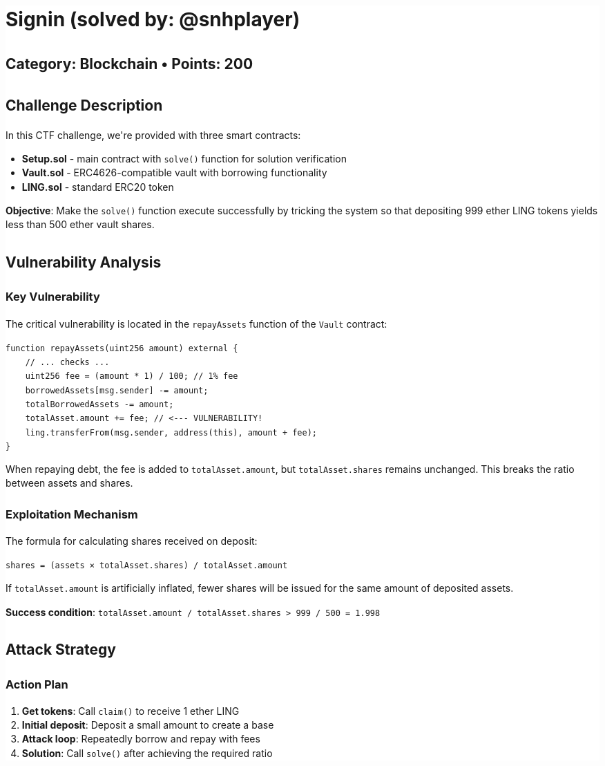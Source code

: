 # Signin (solved by: @snhplayer)

## Category: Blockchain • Points: 200

## Challenge Description

In this CTF challenge, we're provided with three smart contracts:
- **Setup.sol** - main contract with `solve()` function for solution verification
- **Vault.sol** - ERC4626-compatible vault with borrowing functionality
- **LING.sol** - standard ERC20 token

**Objective**: Make the `solve()` function execute successfully by tricking the system so that depositing 999 ether LING tokens yields less than 500 ether vault shares.

## Vulnerability Analysis

### Key Vulnerability

The critical vulnerability is located in the `repayAssets` function of the `Vault` contract:

```solidity
function repayAssets(uint256 amount) external {
    // ... checks ...
    uint256 fee = (amount * 1) / 100; // 1% fee
    borrowedAssets[msg.sender] -= amount;
    totalBorrowedAssets -= amount;
    totalAsset.amount += fee; // <--- VULNERABILITY!
    ling.transferFrom(msg.sender, address(this), amount + fee);
}
```

When repaying debt, the fee is added to `totalAsset.amount`, but `totalAsset.shares` remains unchanged. This breaks the ratio between assets and shares.

### Exploitation Mechanism

The formula for calculating shares received on deposit:
```
shares = (assets × totalAsset.shares) / totalAsset.amount
```

If `totalAsset.amount` is artificially inflated, fewer shares will be issued for the same amount of deposited assets.

**Success condition**: `totalAsset.amount / totalAsset.shares > 999 / 500 = 1.998`

## Attack Strategy

### Action Plan

1. **Get tokens**: Call `claim()` to receive 1 ether LING
2. **Initial deposit**: Deposit a small amount to create a base
3. **Attack loop**: Repeatedly borrow and repay with fees
4. **Solution**: Call `solve()` after achieving the required ratio
